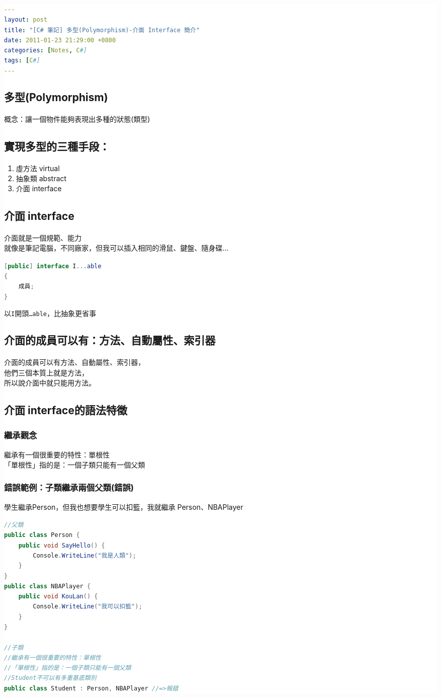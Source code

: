 ```yaml
---
layout: post
title: "[C# 筆記] 多型(Polymorphism)-介面 Interface 簡介"
date: 2011-01-23 21:29:00 +0800
categories: [Notes, C#]
tags: [C#]
---
```


## 多型(Polymorphism)
概念：讓一個物件能夠表現出多種的狀態(類型)    

## 實現多型的三種手段：  
1. 虛方法 virtual 
2. 抽象類 abstract
3. 介面 interface

## 介面 interface 
介面就是一個規範、能力  
就像是筆記電腦，不同廠家，但我可以插入相同的滑鼠、鍵盤、隨身碟…

```c#
[public] interface I...able
{
    成員;
}
```
以`I`開頭`…able`，比抽象更省事

## 介面的成員可以有：方法、自動屬性、索引器
介面的成員可以有方法、自動屬性、索引器，  
他們三個本質上就是方法，  
所以說介面中就只能用方法。  

## 介面 interface的語法特徵
### 繼承觀念
繼承有一個很重要的特性：單根性   
「單根性」指的是：一個子類只能有一個父類

### 錯誤範例：子類繼承兩個父類(錯誤)
學生繼承Person，但我也想要學生可以扣籃，我就繼承 Person、NBAPlayer
```c#
//父類
public class Person {
    public void SayHello() {
        Console.WriteLine("我是人類");
    }
}
public class NBAPlayer {
    public void KouLan() {
        Console.WriteLine("我可以扣籃");
    }
}

//子類
//繼承有一個很重要的特性：單根性
//「單根性」指的是：一個子類只能有一個父類
//Student不可以有多重基底類別
public class Student : Person, NBAPlayer //=>報錯
```